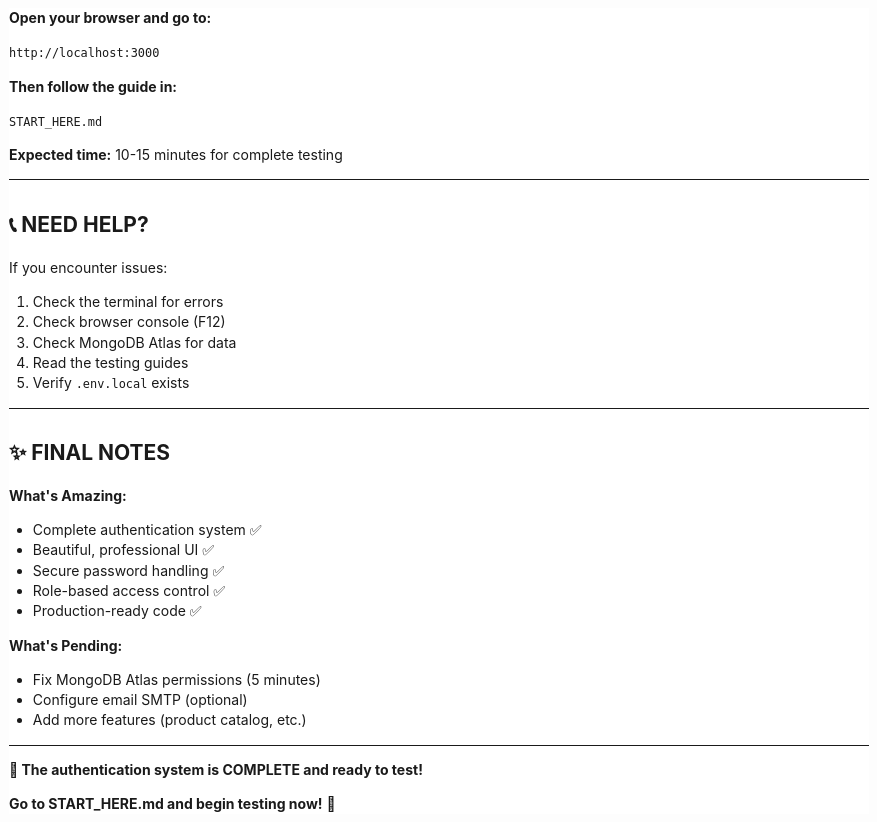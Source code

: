 **Open your browser and go to:**
```
http://localhost:3000
```

**Then follow the guide in:**
```
START_HERE.md
```

**Expected time:** 10-15 minutes for complete testing

---

## 📞 NEED HELP?

If you encounter issues:

1. Check the terminal for errors
2. Check browser console (F12)
3. Check MongoDB Atlas for data
4. Read the testing guides
5. Verify `.env.local` exists

---

## ✨ FINAL NOTES

**What's Amazing:**
- Complete authentication system ✅
- Beautiful, professional UI ✅
- Secure password handling ✅
- Role-based access control ✅
- Production-ready code ✅

**What's Pending:**
- Fix MongoDB Atlas permissions (5 minutes)
- Configure email SMTP (optional)
- Add more features (product catalog, etc.)

---

**🎊 The authentication system is COMPLETE and ready to test!**

**Go to START_HERE.md and begin testing now!** 🚀







